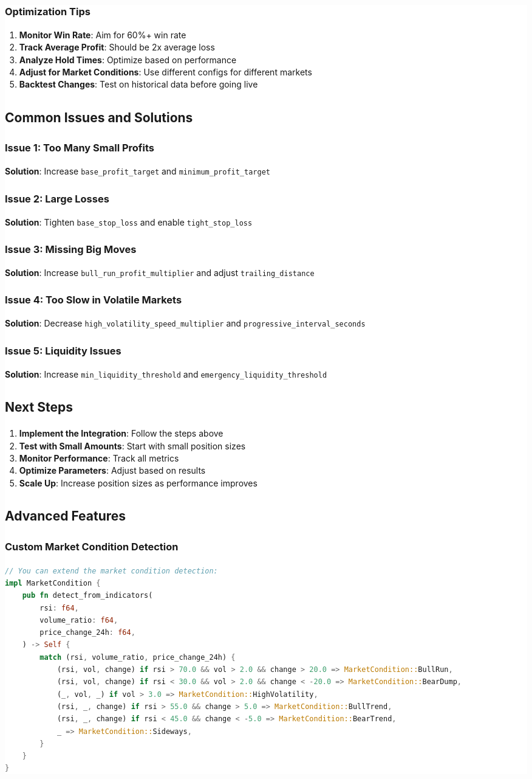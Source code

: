 ### Optimization Tips
1. **Monitor Win Rate**: Aim for 60%+ win rate
2. **Track Average Profit**: Should be 2x average loss
3. **Analyze Hold Times**: Optimize based on performance
4. **Adjust for Market Conditions**: Use different configs for different markets
5. **Backtest Changes**: Test on historical data before going live

## Common Issues and Solutions

### Issue 1: Too Many Small Profits
**Solution**: Increase `base_profit_target` and `minimum_profit_target`

### Issue 2: Large Losses
**Solution**: Tighten `base_stop_loss` and enable `tight_stop_loss`

### Issue 3: Missing Big Moves
**Solution**: Increase `bull_run_profit_multiplier` and adjust `trailing_distance`

### Issue 4: Too Slow in Volatile Markets
**Solution**: Decrease `high_volatility_speed_multiplier` and `progressive_interval_seconds`

### Issue 5: Liquidity Issues
**Solution**: Increase `min_liquidity_threshold` and `emergency_liquidity_threshold`

## Next Steps

1. **Implement the Integration**: Follow the steps above
2. **Test with Small Amounts**: Start with small position sizes
3. **Monitor Performance**: Track all metrics
4. **Optimize Parameters**: Adjust based on results
5. **Scale Up**: Increase position sizes as performance improves

## Advanced Features

### Custom Market Condition Detection
```rust
// You can extend the market condition detection:
impl MarketCondition {
    pub fn detect_from_indicators(
        rsi: f64,
        volume_ratio: f64,
        price_change_24h: f64,
    ) -> Self {
        match (rsi, volume_ratio, price_change_24h) {
            (rsi, vol, change) if rsi > 70.0 && vol > 2.0 && change > 20.0 => MarketCondition::BullRun,
            (rsi, vol, change) if rsi < 30.0 && vol > 2.0 && change < -20.0 => MarketCondition::BearDump,
            (_, vol, _) if vol > 3.0 => MarketCondition::HighVolatility,
            (rsi, _, change) if rsi > 55.0 && change > 5.0 => MarketCondition::BullTrend,
            (rsi, _, change) if rsi < 45.0 && change < -5.0 => MarketCondition::BearTrend,
            _ => MarketCondition::Sideways,
        }
    }
}
```
